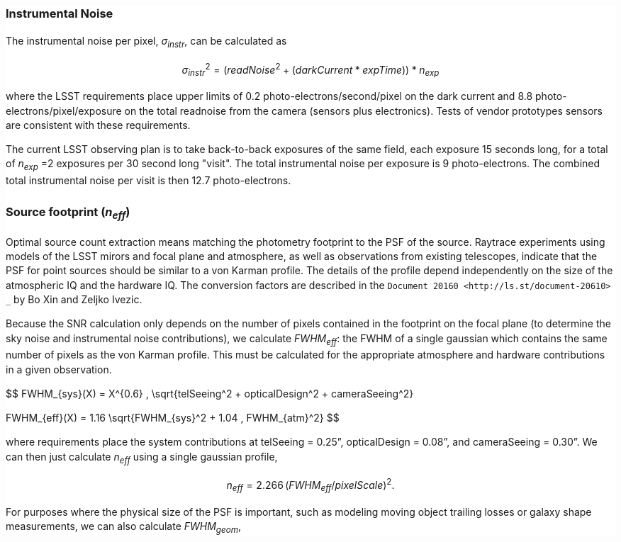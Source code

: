 ### Instrumental Noise

The instrumental noise per pixel, $\sigma_{instr}$, can be calculated as

$$
\sigma_{instr}^2 = (readNoise^2 + (darkCurrent * expTime)) * n_{exp}
$$

where the LSST requirements place upper limits of 0.2 photo-electrons/second/pixel
on the dark current and 8.8 photo-electrons/pixel/exposure on the
total readnoise from the camera (sensors plus electronics).
Tests of vendor prototypes sensors are consistent with these
requirements.

The current LSST observing plan is to take back-to-back exposures of the same field, each
exposure 15 seconds long, for a total of $n_{exp}$ =2 exposures per 30 second
long "visit". The total instrumental noise per exposure is  9
photo-electrons. The combined total instrumental noise per visit is then 12.7 photo-electrons.

### Source footprint ($n_{eff}$)

Optimal source count extraction means matching the photometry
footprint to the PSF of the source. Raytrace experiments using models
of the LSST mirors and focal plane and atmosphere, as well as
observations from existing telescopes, indicate that the PSF for point
sources should be similar to a von Karman profile. The details of the profile
depend independently on the size of the atmospheric IQ and the
hardware IQ. The conversion factors are described in the `Document 20160 <http://ls.st/document-20610>_`
by Bo Xin and Zeljko Ivezic.

Because the SNR calculation only depends on the number of pixels
contained in the footprint on the focal plane (to determine the sky
noise and instrumental noise contributions), we calculate $FWHM_{eff}$:
the FWHM of a single gaussian which contains the same number of pixels
as the von Karman profile. This must be calculated for the appropriate atmosphere and hardware
contributions in a given observation.

$$
FWHM_{sys}(X) = X^{0.6} \, \sqrt{telSeeing^2 + opticalDesign^2 + cameraSeeing^2}

FWHM_{eff}(X) = 1.16 \sqrt{FWHM_{sys}^2 + 1.04 \, FWHM_{atm}^2}
$$

where requirements place the system contributions at telSeeing = 0.25”, opticalDesign =
0.08”, and cameraSeeing = 0.30”. We can then just calculate $n_{eff}$ using a single gaussian profile,

$$
n_{eff} = 2.266 \, (FWHM_{eff} / pixelScale)^2.
$$

For purposes where the physical size of the PSF is important, such as
modeling moving object trailing losses or galaxy shape measurements, we can
also calculate $FWHM_{geom}$,
